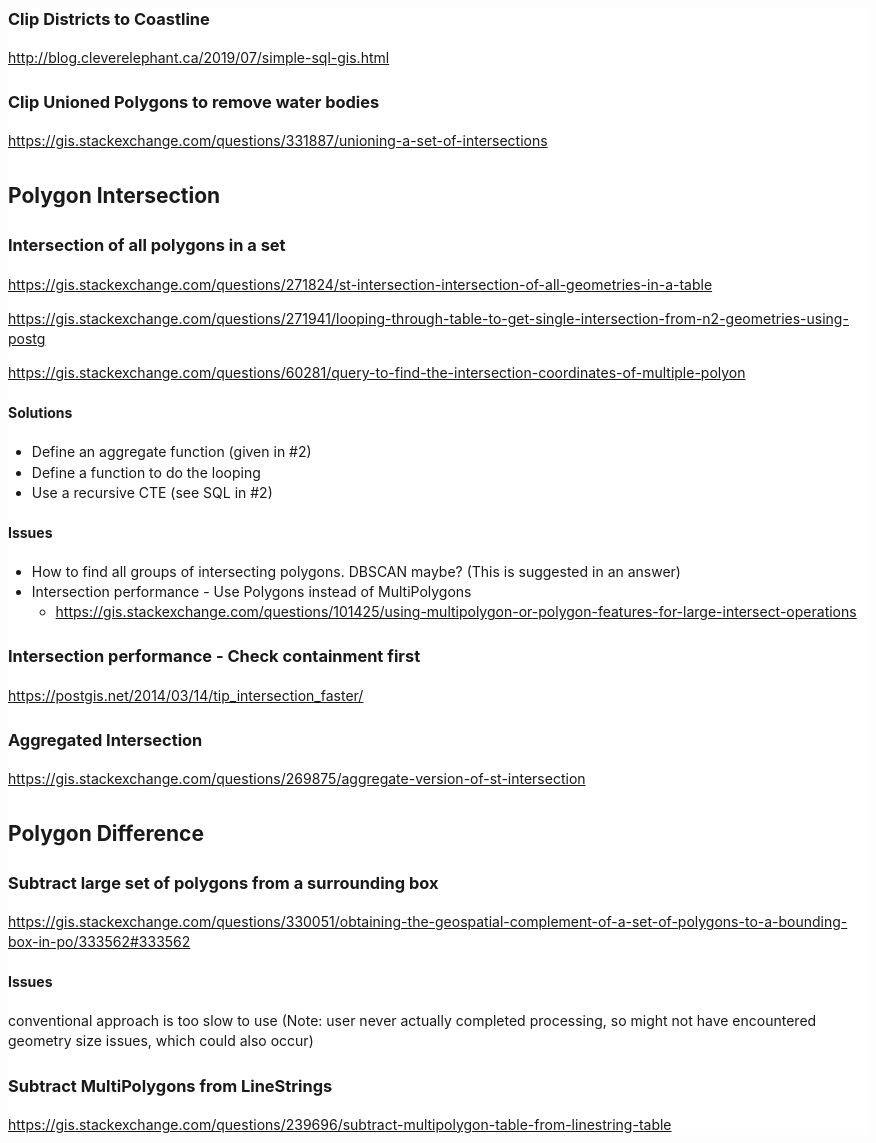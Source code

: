 ### Clip Districts to Coastline
http://blog.cleverelephant.ca/2019/07/simple-sql-gis.html

### Clip Unioned Polygons to remove water bodies
https://gis.stackexchange.com/questions/331887/unioning-a-set-of-intersections


## Polygon Intersection

### Intersection of all polygons in a set
https://gis.stackexchange.com/questions/271824/st-intersection-intersection-of-all-geometries-in-a-table

https://gis.stackexchange.com/questions/271941/looping-through-table-to-get-single-intersection-from-n2-geometries-using-postg

https://gis.stackexchange.com/questions/60281/query-to-find-the-intersection-coordinates-of-multiple-polyon

#### Solutions
* Define an aggregate function (given in #2)
* Define a function to do the looping
* Use a recursive CTE (see SQL in #2)

#### Issues
* How to find all groups of intersecting polygons.  DBSCAN maybe?  (This is suggested in an answer)
* Intersection performance - Use Polygons instead of MultiPolygons
  * https://gis.stackexchange.com/questions/101425/using-multipolygon-or-polygon-features-for-large-intersect-operations

### Intersection performance - Check containment first
https://postgis.net/2014/03/14/tip_intersection_faster/

### Aggregated Intersection
https://gis.stackexchange.com/questions/269875/aggregate-version-of-st-intersection


## Polygon Difference

### Subtract large set of polygons from a surrounding box
https://gis.stackexchange.com/questions/330051/obtaining-the-geospatial-complement-of-a-set-of-polygons-to-a-bounding-box-in-po/333562#333562

#### Issues
conventional approach is too slow to use  (Note: user never actually completed processing, so might not have encountered geometry size issues, which could also occur)

### Subtract MultiPolygons from LineStrings
https://gis.stackexchange.com/questions/239696/subtract-multipolygon-table-from-linestring-table
